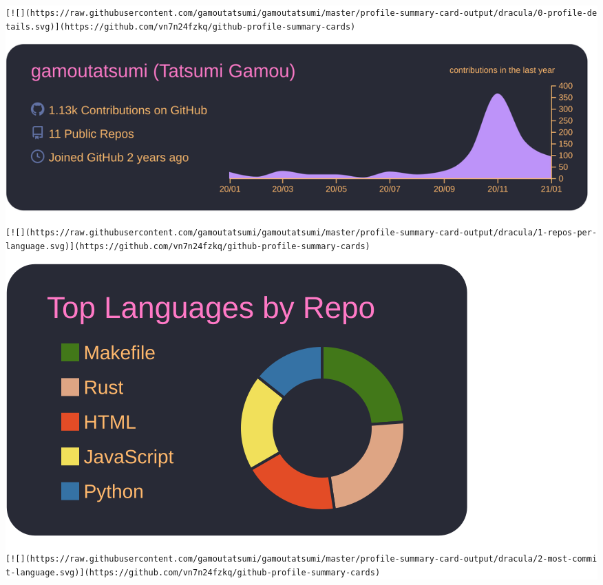 
```
[![](https://raw.githubusercontent.com/gamoutatsumi/gamoutatsumi/master/profile-summary-card-output/dracula/0-profile-details.svg)](https://github.com/vn7n24fzkq/github-profile-summary-cards)
```
![](https://raw.githubusercontent.com/gamoutatsumi/gamoutatsumi/master/profile-summary-card-output/dracula/0-profile-details.svg)


```
[![](https://raw.githubusercontent.com/gamoutatsumi/gamoutatsumi/master/profile-summary-card-output/dracula/1-repos-per-language.svg)](https://github.com/vn7n24fzkq/github-profile-summary-cards)
```
![](https://raw.githubusercontent.com/gamoutatsumi/gamoutatsumi/master/profile-summary-card-output/dracula/1-repos-per-language.svg)


```
[![](https://raw.githubusercontent.com/gamoutatsumi/gamoutatsumi/master/profile-summary-card-output/dracula/2-most-commit-language.svg)](https://github.com/vn7n24fzkq/github-profile-summary-cards)
```